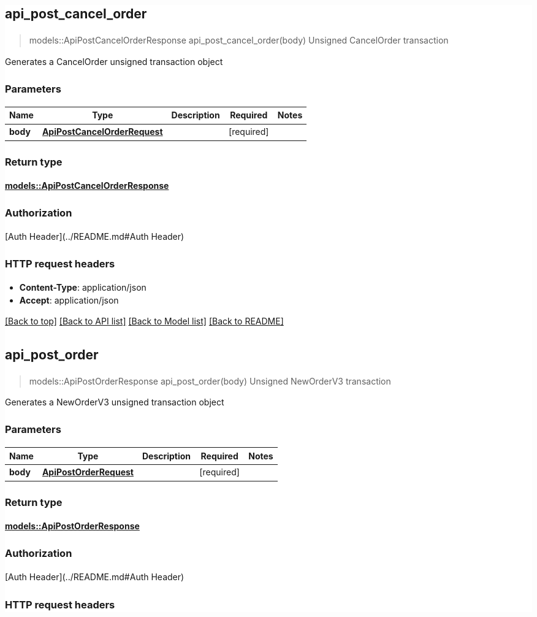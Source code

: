 
## api_post_cancel_order

> models::ApiPostCancelOrderResponse api_post_cancel_order(body)
Unsigned CancelOrder transaction

Generates a CancelOrder unsigned transaction object

### Parameters


Name | Type | Description  | Required | Notes
------------- | ------------- | ------------- | ------------- | -------------
**body** | [**ApiPostCancelOrderRequest**](ApiPostCancelOrderRequest.md) |  | [required] |

### Return type

[**models::ApiPostCancelOrderResponse**](apiPostCancelOrderResponse.md)

### Authorization

[Auth Header](../README.md#Auth Header)

### HTTP request headers

- **Content-Type**: application/json
- **Accept**: application/json

[[Back to top]](#) [[Back to API list]](../README.md#documentation-for-api-endpoints) [[Back to Model list]](../README.md#documentation-for-models) [[Back to README]](../README.md)


## api_post_order

> models::ApiPostOrderResponse api_post_order(body)
Unsigned NewOrderV3 transaction

Generates a NewOrderV3 unsigned transaction object

### Parameters


Name | Type | Description  | Required | Notes
------------- | ------------- | ------------- | ------------- | -------------
**body** | [**ApiPostOrderRequest**](ApiPostOrderRequest.md) |  | [required] |

### Return type

[**models::ApiPostOrderResponse**](apiPostOrderResponse.md)

### Authorization

[Auth Header](../README.md#Auth Header)

### HTTP request headers
